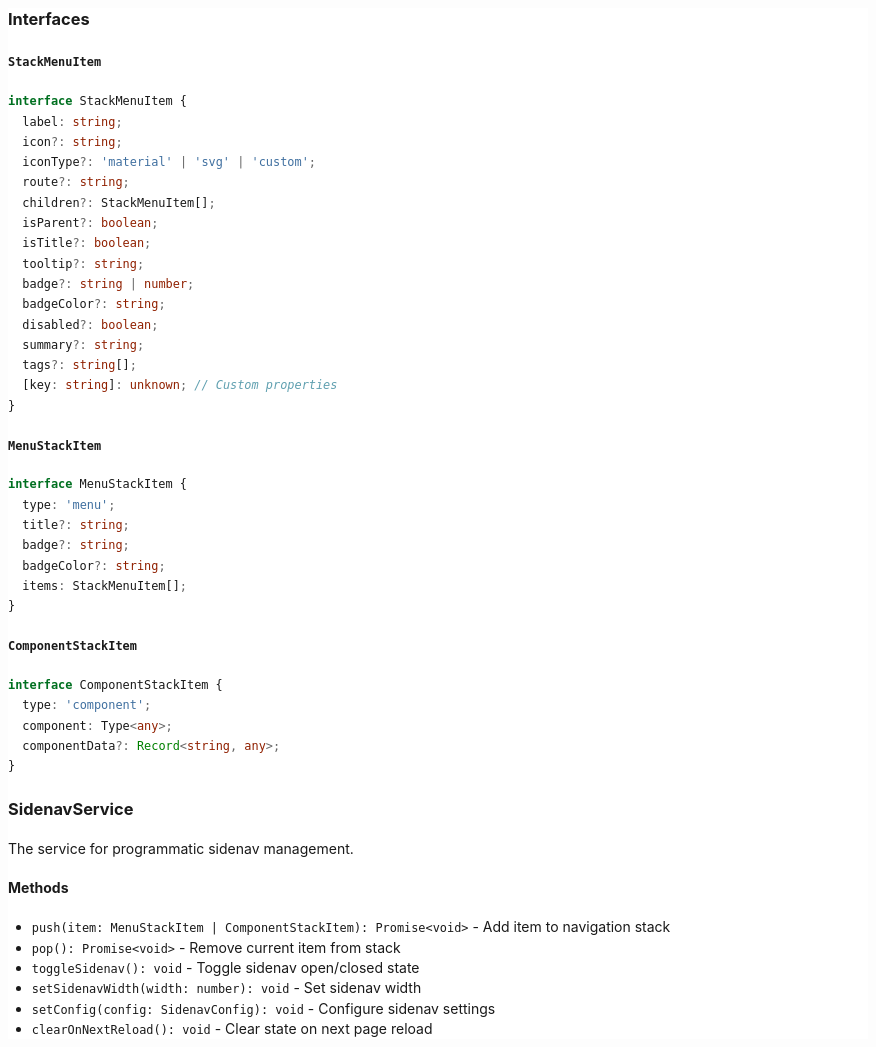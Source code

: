 ### Interfaces

#### `StackMenuItem`

```typescript
interface StackMenuItem {
  label: string;
  icon?: string;
  iconType?: 'material' | 'svg' | 'custom';
  route?: string;
  children?: StackMenuItem[];
  isParent?: boolean;
  isTitle?: boolean;
  tooltip?: string;
  badge?: string | number;
  badgeColor?: string;
  disabled?: boolean;
  summary?: string;
  tags?: string[];
  [key: string]: unknown; // Custom properties
}
```

#### `MenuStackItem`

```typescript
interface MenuStackItem {
  type: 'menu';
  title?: string;
  badge?: string;
  badgeColor?: string;
  items: StackMenuItem[];
}
```

#### `ComponentStackItem`

```typescript
interface ComponentStackItem {
  type: 'component';
  component: Type<any>;
  componentData?: Record<string, any>;
}
```

### SidenavService

The service for programmatic sidenav management.

#### Methods

- `push(item: MenuStackItem | ComponentStackItem): Promise<void>` - Add item to navigation stack
- `pop(): Promise<void>` - Remove current item from stack
- `toggleSidenav(): void` - Toggle sidenav open/closed state
- `setSidenavWidth(width: number): void` - Set sidenav width
- `setConfig(config: SidenavConfig): void` - Configure sidenav settings
- `clearOnNextReload(): void` - Clear state on next page reload
